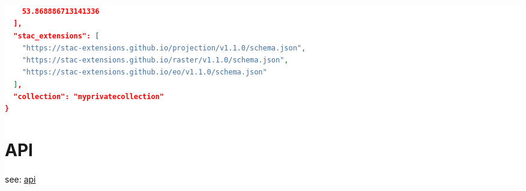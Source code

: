 ```json
    53.868886713141336
  ],
  "stac_extensions": [
    "https://stac-extensions.github.io/projection/v1.1.0/schema.json",
    "https://stac-extensions.github.io/raster/v1.1.0/schema.json",
    "https://stac-extensions.github.io/eo/v1.1.0/schema.json"
  ],
  "collection": "myprivatecollection"
}
```


# API

see: [api](api/rio_stac/stac.md)
